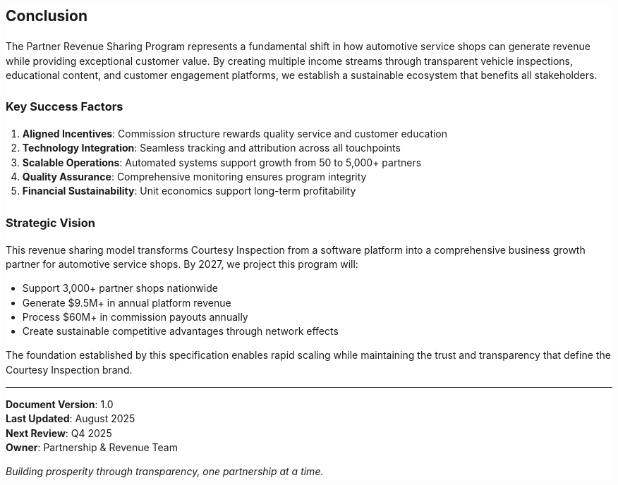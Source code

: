 
## Conclusion

The Partner Revenue Sharing Program represents a fundamental shift in how automotive service shops can generate revenue while providing exceptional customer value. By creating multiple income streams through transparent vehicle inspections, educational content, and customer engagement platforms, we establish a sustainable ecosystem that benefits all stakeholders.

### Key Success Factors

1. **Aligned Incentives**: Commission structure rewards quality service and customer education
2. **Technology Integration**: Seamless tracking and attribution across all touchpoints  
3. **Scalable Operations**: Automated systems support growth from 50 to 5,000+ partners
4. **Quality Assurance**: Comprehensive monitoring ensures program integrity
5. **Financial Sustainability**: Unit economics support long-term profitability

### Strategic Vision

This revenue sharing model transforms Courtesy Inspection from a software platform into a comprehensive business growth partner for automotive service shops. By 2027, we project this program will:

- Support 3,000+ partner shops nationwide
- Generate $9.5M+ in annual platform revenue  
- Process $60M+ in commission payouts annually
- Create sustainable competitive advantages through network effects

The foundation established by this specification enables rapid scaling while maintaining the trust and transparency that define the Courtesy Inspection brand.

---

**Document Version**: 1.0  
**Last Updated**: August 2025  
**Next Review**: Q4 2025  
**Owner**: Partnership & Revenue Team

*Building prosperity through transparency, one partnership at a time.*
